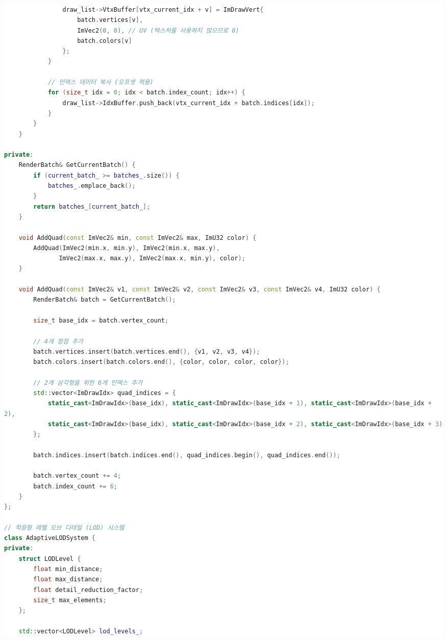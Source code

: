 ```cpp
                draw_list->VtxBuffer[vtx_current_idx + v] = ImDrawVert{
                    batch.vertices[v],
                    ImVec2(0, 0), // UV (텍스처를 사용하지 않으므로 0)
                    batch.colors[v]
                };
            }

            // 인덱스 데이터 복사 (오프셋 적용)
            for (size_t idx = 0; idx < batch.index_count; idx++) {
                draw_list->IdxBuffer.push_back(vtx_current_idx + batch.indices[idx]);
            }
        }
    }

private:
    RenderBatch& GetCurrentBatch() {
        if (current_batch_ >= batches_.size()) {
            batches_.emplace_back();
        }
        return batches_[current_batch_];
    }

    void AddQuad(const ImVec2& min, const ImVec2& max, ImU32 color) {
        AddQuad(ImVec2(min.x, min.y), ImVec2(min.x, max.y),
               ImVec2(max.x, max.y), ImVec2(max.x, min.y), color);
    }

    void AddQuad(const ImVec2& v1, const ImVec2& v2, const ImVec2& v3, const ImVec2& v4, ImU32 color) {
        RenderBatch& batch = GetCurrentBatch();

        size_t base_idx = batch.vertex_count;

        // 4개 정점 추가
        batch.vertices.insert(batch.vertices.end(), {v1, v2, v3, v4});
        batch.colors.insert(batch.colors.end(), {color, color, color, color});

        // 2개 삼각형을 위한 6개 인덱스 추가
        std::vector<ImDrawIdx> quad_indices = {
            static_cast<ImDrawIdx>(base_idx), static_cast<ImDrawIdx>(base_idx + 1), static_cast<ImDrawIdx>(base_idx + 2),
            static_cast<ImDrawIdx>(base_idx), static_cast<ImDrawIdx>(base_idx + 2), static_cast<ImDrawIdx>(base_idx + 3)
        };

        batch.indices.insert(batch.indices.end(), quad_indices.begin(), quad_indices.end());

        batch.vertex_count += 4;
        batch.index_count += 6;
    }
};

// 적응형 레벨 오브 디테일 (LOD) 시스템
class AdaptiveLODSystem {
private:
    struct LODLevel {
        float min_distance;
        float max_distance;
        float detail_reduction_factor;
        size_t max_elements;
    };

    std::vector<LODLevel> lod_levels_;
```